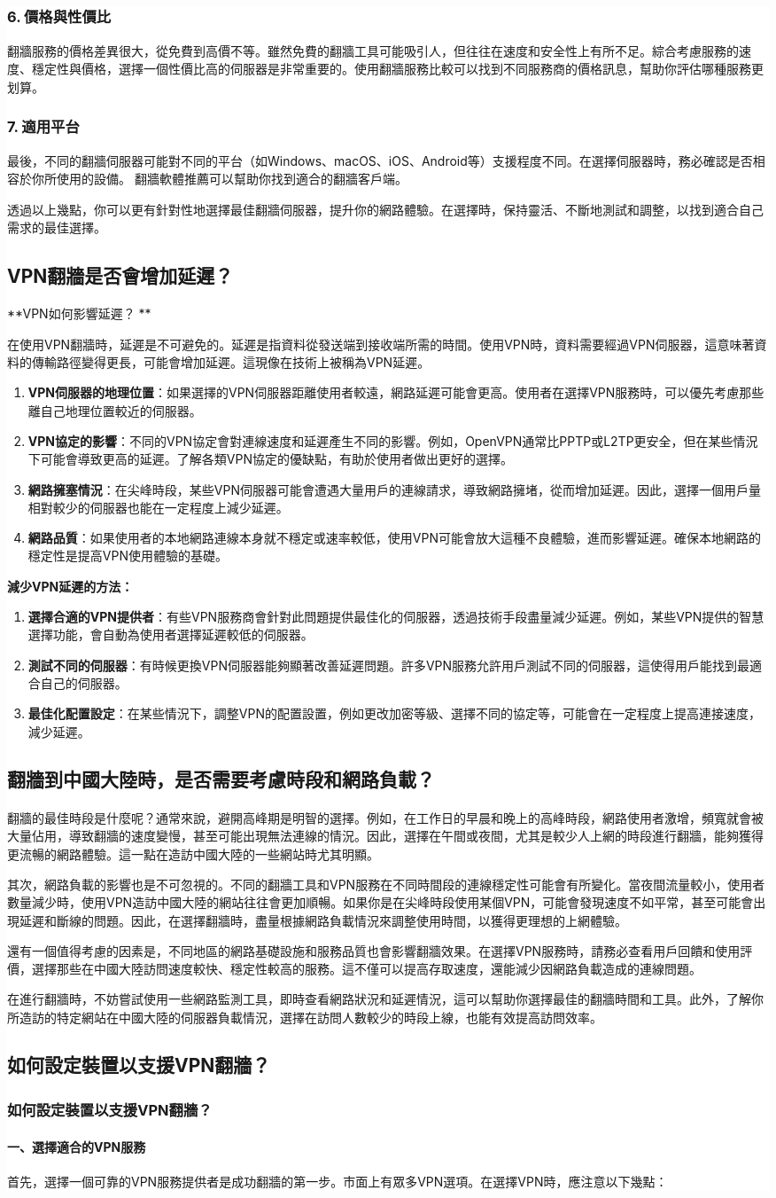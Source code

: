 ### 6. 價格與性價比

翻牆服務的價格差異很大，從免費到高價不等。雖然免費的翻牆工具可能吸引人，但往往在速度和安全性上有所不足。綜合考慮服務的速度、穩定性與價格，選擇一個性價比高的伺服器是非常重要的。使用翻牆服務比較可以找到不同服務商的價格訊息，幫助你評估哪種服務更划算。

### 7. 適用平台

最後，不同的翻牆伺服器可能對不同的平台（如Windows、macOS、iOS、Android等）支援程度不同。在選擇伺服器時，務必確認是否相容於你所使用的設備。 翻牆軟體推薦可以幫助你找到適合的翻牆客戶端。

透過以上幾點，你可以更有針對性地選擇最佳翻牆伺服器，提升你的網路體驗。在選擇時，保持靈活、不斷地測試和調整，以找到適合自己需求的最佳選擇。

## VPN翻牆是否會增加延遲？

**VPN如何影響延遲？ **

在使用VPN翻牆時，延遲是不可避免的。延遲是指資料從發送端到接收端所需的時間。使用VPN時，資料需要經過VPN伺服器，這意味著資料的傳輸路徑變得更長，可能會增加延遲。這現像在技術上被稱為VPN延遲。

1. **VPN伺服器的地理位置**：如果選擇的VPN伺服器距離使用者較遠，網路延遲可能會更高。使用者在選擇VPN服務時，可以優先考慮那些離自己地理位置較近的伺服器。

2. **VPN協定的影響**：不同的VPN協定會對連線速度和延遲產生不同的影響。例如，OpenVPN通常比PPTP或L2TP更安全，但在某些情況下可能會導致更高的延遲。了解各類VPN協定的優缺點，有助於使用者做出更好的選擇。

3. **網路擁塞情況**：在尖峰時段，某些VPN伺服器可能會遭遇大量用戶的連線請求，導致網路擁堵，從而增加延遲。因此，選擇一個用戶量相對較少的伺服器也能在一定程度上減少延遲。

4. **網路品質**：如果使用者的本地網路連線本身就不穩定或速率較低，使用VPN可能會放大這種不良體驗，進而影響延遲。確保本地網路的穩定性是提高VPN使用體驗的基礎。

**減少VPN延遲的方法：**

1. **選擇合適的VPN提供者**：有些VPN服務商會針對此問題提供最佳化的伺服器，透過技術手段盡量減少延遲。例如，某些VPN提供的智慧選擇功能，會自動為使用者選擇延遲較低的伺服器。

2. **測試不同的伺服器**：有時候更換VPN伺服器能夠顯著改善延遲問題。許多VPN服務允許用戶測試不同的伺服器，這使得用戶能找到最適合自己的伺服器。

3. **最佳化配置設定**：在某些情況下，調整VPN的配置設置，例如更改加密等級、選擇不同的協定等，可能會在一定程度上提高連接速度，減少延遲。

## 翻牆到中國大陸時，是否需要考慮時段和網路負載？

翻牆的最佳時段是什麼呢？通常來說，避開高峰期是明智的選擇。例如，在工作日的早晨和晚上的高峰時段，網路使用者激增，頻寬就會被大量佔用，導致翻牆的速度變慢，甚至可能出現無法連線的情況。因此，選擇在午間或夜間，尤其是較少人上網的時段進行翻牆，能夠獲得更流暢的網路體驗。這一點在造訪中國大陸的一些網站時尤其明顯。

其次，網路負載的影響也是不可忽視的。不同的翻牆工具和VPN服務在不同時間段的連線穩定性可能會有所變化。當夜間流量較小，使用者數量減少時，使用VPN造訪中國大陸的網站往往會更加順暢。如果你是在尖峰時段使用某個VPN，可能會發現速度不如平常，甚至可能會出現延遲和斷線的問題。因此，在選擇翻牆時，盡量根據網路負載情況來調整使用時間，以獲得更理想的上網體驗。

還有一個值得考慮的因素是，不同地區的網路基礎設施和服務品質也會影響翻牆效果。在選擇VPN服務時，請務必查看用戶回饋和使用評價，選擇那些在中國大陸訪問速度較快、穩定性較高的服務。這不僅可以提高存取速度，還能減少因網路負載造成的連線問題。

在進行翻牆時，不妨嘗試使用一些網路監測工具，即時查看網路狀況和延遲情況，這可以幫助你選擇最佳的翻牆時間和工具。此外，了解你所造訪的特定網站在中國大陸的伺服器負載情況，選擇在訪問人數較少的時段上線，也能有效提高訪問效率。

## 如何設定裝置以支援VPN翻牆？

### 如何設定裝置以支援VPN翻牆？

#### 一、選擇適合的VPN服務

首先，選擇一個可靠的VPN服務提供者是成功翻牆的第一步。市面上有眾多VPN選項。在選擇VPN時，應注意以下幾點：

